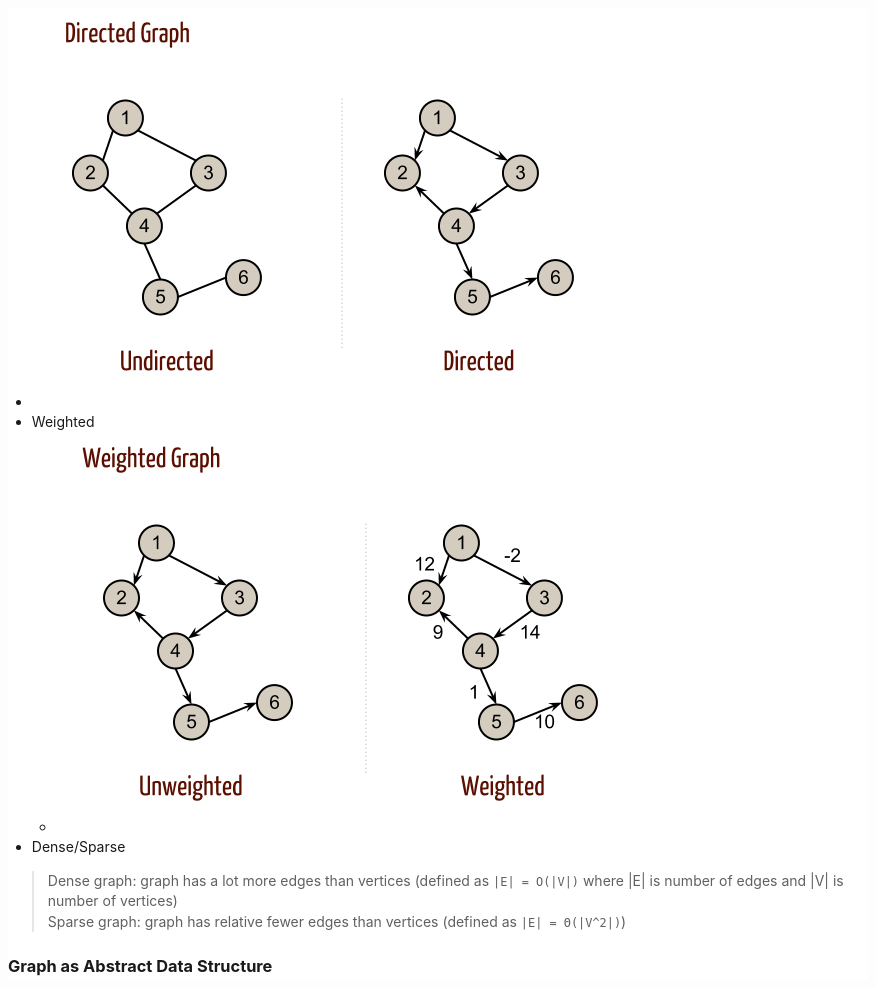   * ![](imgs/graph-direct.png)
* Weighted
  * ![](imgs/graph-weight.png)
* Dense/Sparse

> Dense graph: graph has a lot more edges than vertices (defined as `|E| = O(|V|)` where |E| is number of edges and |V| is number of vertices)  
> Sparse graph: graph has relative fewer edges than vertices (defined as `|E| = Θ(|V^2|)`)

### Graph as Abstract Data Structure
